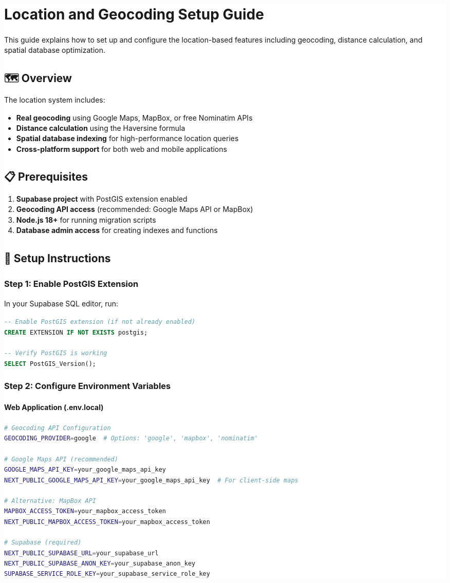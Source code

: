 # Location and Geocoding Setup Guide

This guide explains how to set up and configure the location-based features including geocoding, distance calculation, and spatial database optimization.

## 🗺️ Overview

The location system includes:
- **Real geocoding** using Google Maps, MapBox, or free Nominatim APIs
- **Distance calculation** using the Haversine formula
- **Spatial database indexing** for high-performance location queries
- **Cross-platform support** for both web and mobile applications

## 📋 Prerequisites

1. **Supabase project** with PostGIS extension enabled
2. **Geocoding API access** (recommended: Google Maps API or MapBox)
3. **Node.js 18+** for running migration scripts
4. **Database admin access** for creating indexes and functions

## 🔧 Setup Instructions

### Step 1: Enable PostGIS Extension

In your Supabase SQL editor, run:

```sql
-- Enable PostGIS extension (if not already enabled)
CREATE EXTENSION IF NOT EXISTS postgis;

-- Verify PostGIS is working
SELECT PostGIS_Version();
```

### Step 2: Configure Environment Variables

#### Web Application (.env.local)

```bash
# Geocoding API Configuration
GEOCODING_PROVIDER=google  # Options: 'google', 'mapbox', 'nominatim'

# Google Maps API (recommended)
GOOGLE_MAPS_API_KEY=your_google_maps_api_key
NEXT_PUBLIC_GOOGLE_MAPS_API_KEY=your_google_maps_api_key  # For client-side maps

# Alternative: MapBox API
MAPBOX_ACCESS_TOKEN=your_mapbox_access_token
NEXT_PUBLIC_MAPBOX_ACCESS_TOKEN=your_mapbox_access_token

# Supabase (required)
NEXT_PUBLIC_SUPABASE_URL=your_supabase_url
NEXT_PUBLIC_SUPABASE_ANON_KEY=your_supabase_anon_key
SUPABASE_SERVICE_ROLE_KEY=your_supabase_service_role_key
```
